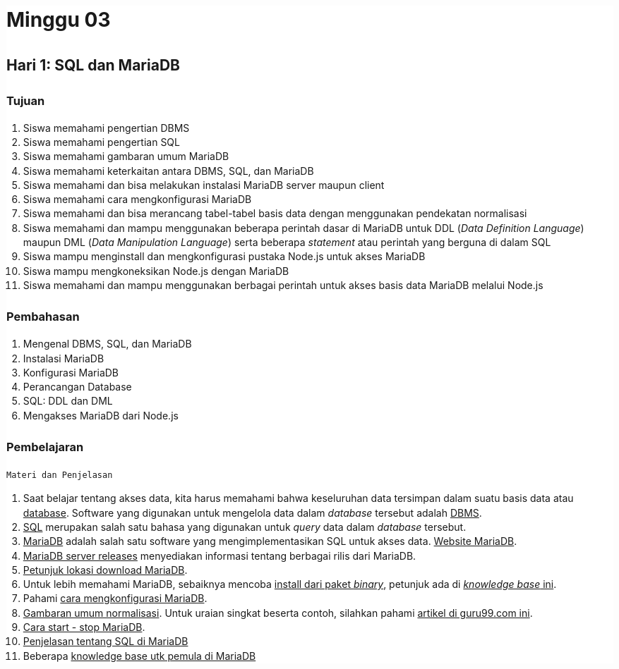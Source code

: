 # Minggu 03

## Hari 1: SQL dan MariaDB

### Tujuan

1. Siswa memahami pengertian DBMS
2. Siswa memahami pengertian SQL
3. Siswa memahami gambaran umum MariaDB
4. Siswa memahami keterkaitan antara DBMS, SQL, dan MariaDB
5. Siswa memahami dan bisa melakukan instalasi MariaDB server maupun client
6. Siswa memahami cara mengkonfigurasi MariaDB
7. Siswa memahami dan bisa merancang tabel-tabel basis data dengan menggunakan pendekatan normalisasi
8. Siswa memahami dan mampu menggunakan beberapa perintah dasar di MariaDB untuk DDL (*Data Definition Language*) maupun DML (*Data Manipulation Language*) serta beberapa *statement* atau perintah yang berguna di dalam SQL
9. Siswa mampu menginstall dan mengkonfigurasi pustaka Node.js untuk akses MariaDB
10. Siswa mampu mengkoneksikan Node.js dengan MariaDB
11. Siswa memahami dan mampu menggunakan berbagai perintah untuk akses basis data MariaDB melalui Node.js

### Pembahasan

1. Mengenal DBMS, SQL, dan MariaDB
2. Instalasi MariaDB
3. Konfigurasi MariaDB
4. Perancangan Database
5. SQL: DDL dan DML
6. Mengakses MariaDB dari Node.js

### Pembelajaran

```
Materi dan Penjelasan
```

1. Saat belajar tentang akses data, kita harus memahami bahwa keseluruhan data tersimpan dalam suatu basis data atau [database](https://en.wikipedia.org/wiki/Database). Software yang digunakan untuk mengelola data dalam *database* tersebut adalah [DBMS](https://en.wikipedia.org/wiki/Database#Database_management_system).
2. [SQL](https://en.wikipedia.org/wiki/SQL) merupakan salah satu bahasa yang digunakan untuk *query* data dalam *database* tersebut.
3. [MariaDB](https://en.wikipedia.org/wiki/MariaDB) adalah salah satu software yang
   mengimplementasikan SQL untuk akses data. [Website MariaDB](https://mariadb.com).
4. [MariaDB server releases](https://mariadb.com/kb/en/library/mariadb-server-releases/) menyediakan informasi tentang berbagai rilis dari MariaDB.
5. [Petunjuk lokasi download MariaDB](https://mariadb.com/kb/en/library/where-to-download-mariadb/).
6. Untuk lebih memahami MariaDB, sebaiknya mencoba [install dari paket *binary*](https://mariadb.com/kb/en/library/binary-packages/), petunjuk ada di [*knowledge base* ini](https://mariadb.com/kb/en/library/installing-mariadb-binary-tarballs/).
7. Pahami [cara mengkonfigurasi MariaDB](https://mariadb.com/kb/en/library/configuring-mariadb-with-option-files/).
8. [Gambaran umum normalisasi](https://en.wikipedia.org/wiki/Database_normalization). Untuk uraian singkat beserta contoh, silahkan pahami [artikel di guru99.com ini](https://www.guru99.com/database-normalization.html).
9. [Cara start - stop MariaDB](https://mariadb.com/kb/en/library/starting-and-stopping-mariadb-starting-and-stopping-mariadb/).
10. [Penjelasan tentang SQL di MariaDB](https://mariadb.com/kb/en/library/sql-statements/)
11. Beberapa [knowledge base utk pemula di MariaDB](https://mariadb.com/kb/en/library/beginner-mariadb-articles/)